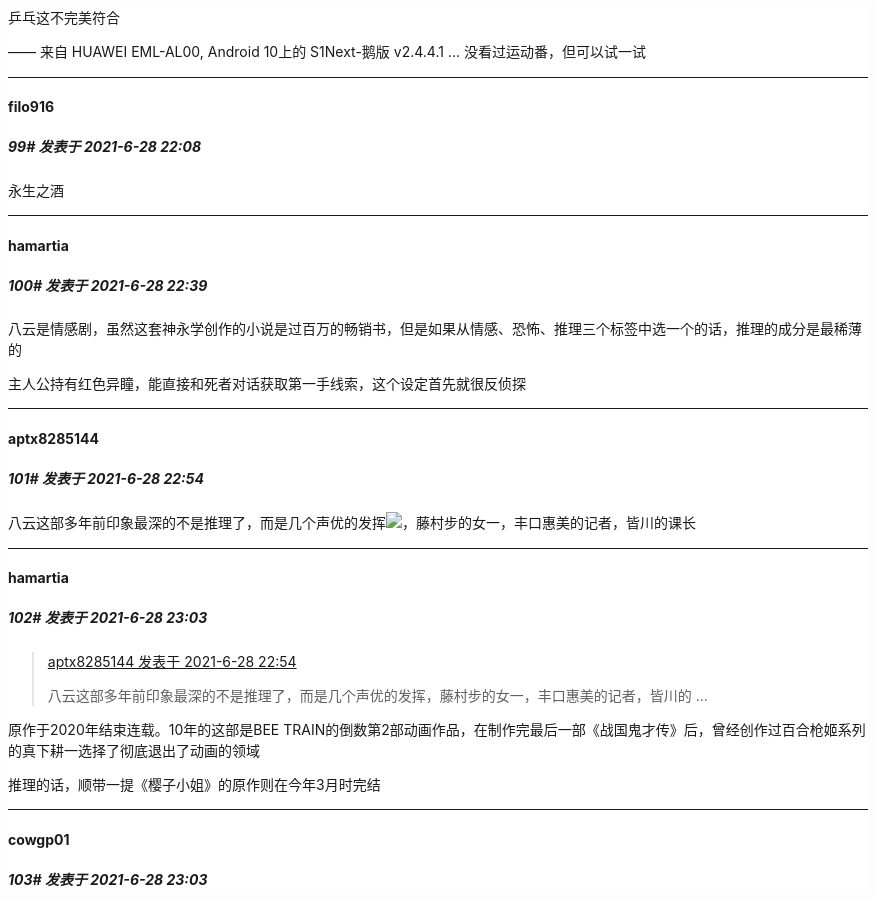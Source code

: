 乒乓这不完美符合


—— 来自 HUAWEI EML-AL00, Android 10上的 S1Next-鹅版 v2.4.4.1 ...</blockquote>
没看过运动番，但可以试一试


                                                 

*****

####  filo916  
##### 99#       发表于 2021-6-28 22:08


永生之酒


*****

####  hamartia  
##### 100#       发表于 2021-6-28 22:39


八云是情感剧，虽然这套神永学创作的小说是过百万的畅销书，但是如果从情感、恐怖、推理三个标签中选一个的话，推理的成分是最稀薄的

主人公持有红色异瞳，能直接和死者对话获取第一手线索，这个设定首先就很反侦探


                                                 

*****

####  aptx8285144  
##### 101#       发表于 2021-6-28 22:54


八云这部多年前印象最深的不是推理了，而是几个声优的发挥<img src="https://static.saraba1st.com/image/smiley/face2017/068.png" referrerpolicy="no-referrer">，藤村步的女一，丰口惠美的记者，皆川的课长


*****

####  hamartia  
##### 102#       发表于 2021-6-28 23:03


<blockquote><a href="httphttps://bbs.saraba1st.com/2b/forum.php?mod=redirect&amp;goto=findpost&amp;pid=51773689&amp;ptid=2011646" target="_blank">aptx8285144 发表于 2021-6-28 22:54</a>

八云这部多年前印象最深的不是推理了，而是几个声优的发挥，藤村步的女一，丰口惠美的记者，皆川的 ...</blockquote>
原作于2020年结束连载。10年的这部是BEE TRAIN的倒数第2部动画作品，在制作完最后一部《战国鬼才传》后，曾经创作过百合枪姬系列的真下耕一选择了彻底退出了动画的领域


推理的话，顺带一提《樱子小姐》的原作则在今年3月时完结


*****

####  cowgp01  
##### 103#       发表于 2021-6-28 23:03

